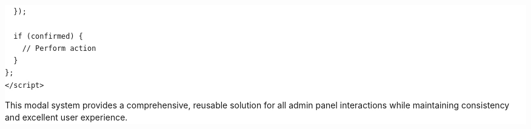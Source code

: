 ```vue
  });

  if (confirmed) {
    // Perform action
  }
};
</script>
```

This modal system provides a comprehensive, reusable solution for all admin panel interactions while maintaining consistency and excellent user experience.
